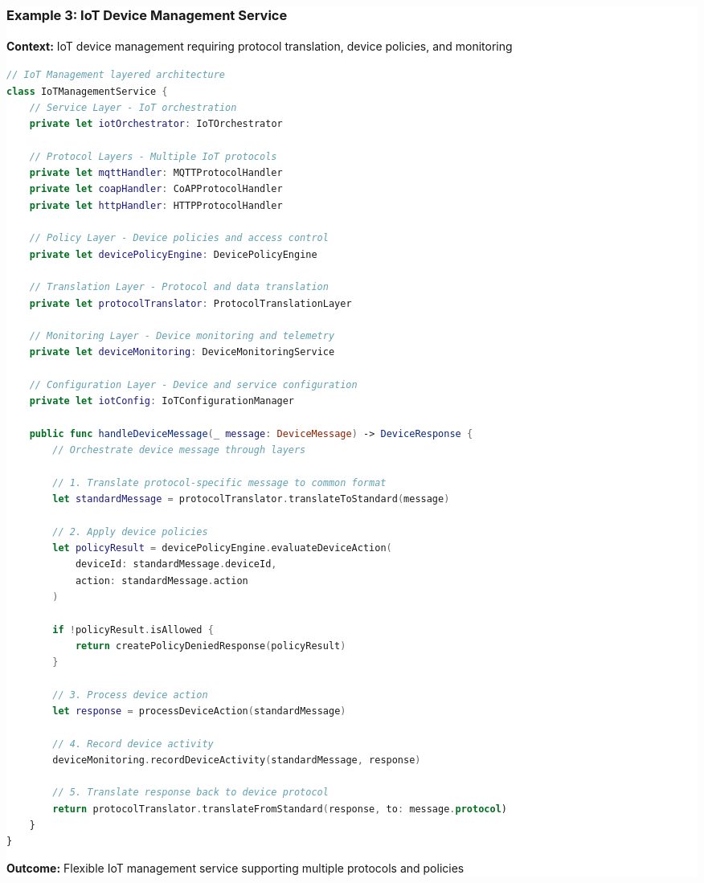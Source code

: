 ### Example 3: IoT Device Management Service
**Context:** IoT device management requiring protocol translation, device policies, and monitoring
```swift
// IoT Management layered architecture
class IoTManagementService {
    // Service Layer - IoT orchestration
    private let iotOrchestrator: IoTOrchestrator
    
    // Protocol Layers - Multiple IoT protocols
    private let mqttHandler: MQTTProtocolHandler
    private let coapHandler: CoAPProtocolHandler
    private let httpHandler: HTTPProtocolHandler
    
    // Policy Layer - Device policies and access control
    private let devicePolicyEngine: DevicePolicyEngine
    
    // Translation Layer - Protocol and data translation
    private let protocolTranslator: ProtocolTranslationLayer
    
    // Monitoring Layer - Device monitoring and telemetry
    private let deviceMonitoring: DeviceMonitoringService
    
    // Configuration Layer - Device and service configuration
    private let iotConfig: IoTConfigurationManager
    
    public func handleDeviceMessage(_ message: DeviceMessage) -> DeviceResponse {
        // Orchestrate device message through layers
        
        // 1. Translate protocol-specific message to common format
        let standardMessage = protocolTranslator.translateToStandard(message)
        
        // 2. Apply device policies
        let policyResult = devicePolicyEngine.evaluateDeviceAction(
            deviceId: standardMessage.deviceId,
            action: standardMessage.action
        )
        
        if !policyResult.isAllowed {
            return createPolicyDeniedResponse(policyResult)
        }
        
        // 3. Process device action
        let response = processDeviceAction(standardMessage)
        
        // 4. Record device activity
        deviceMonitoring.recordDeviceActivity(standardMessage, response)
        
        // 5. Translate response back to device protocol
        return protocolTranslator.translateFromStandard(response, to: message.protocol)
    }
}
```
**Outcome:** Flexible IoT management service supporting multiple protocols and policies
